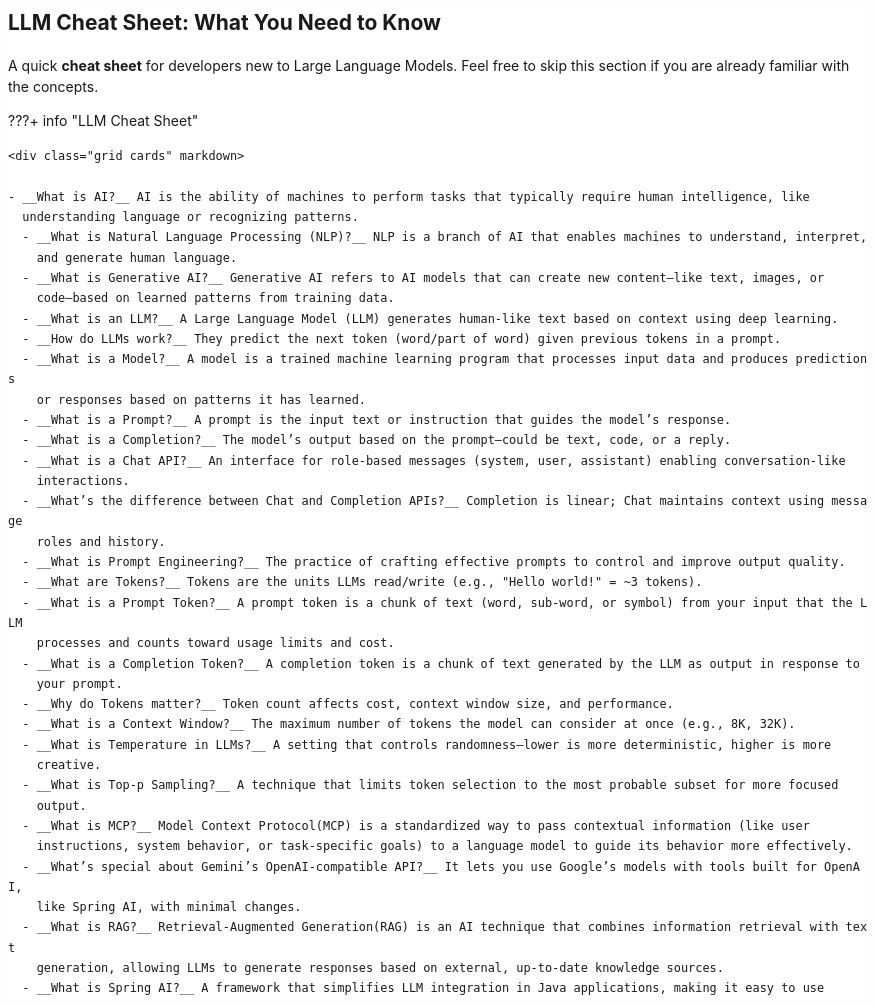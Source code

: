 ## LLM Cheat Sheet: What You Need to Know

A quick **cheat sheet** for developers new to Large Language Models. Feel free to skip this section if you are already
familiar with the concepts.

???+ info "LLM Cheat Sheet"
    
    <div class="grid cards" markdown>

    - __What is AI?__ AI is the ability of machines to perform tasks that typically require human intelligence, like
      understanding language or recognizing patterns.
      - __What is Natural Language Processing (NLP)?__ NLP is a branch of AI that enables machines to understand, interpret,
        and generate human language.
      - __What is Generative AI?__ Generative AI refers to AI models that can create new content—like text, images, or
        code—based on learned patterns from training data.
      - __What is an LLM?__ A Large Language Model (LLM) generates human-like text based on context using deep learning.
      - __How do LLMs work?__ They predict the next token (word/part of word) given previous tokens in a prompt.
      - __What is a Model?__ A model is a trained machine learning program that processes input data and produces predictions
        or responses based on patterns it has learned.
      - __What is a Prompt?__ A prompt is the input text or instruction that guides the model’s response.
      - __What is a Completion?__ The model’s output based on the prompt—could be text, code, or a reply.
      - __What is a Chat API?__ An interface for role-based messages (system, user, assistant) enabling conversation-like
        interactions.
      - __What’s the difference between Chat and Completion APIs?__ Completion is linear; Chat maintains context using message
        roles and history.
      - __What is Prompt Engineering?__ The practice of crafting effective prompts to control and improve output quality.
      - __What are Tokens?__ Tokens are the units LLMs read/write (e.g., "Hello world!" = ~3 tokens).
      - __What is a Prompt Token?__ A prompt token is a chunk of text (word, sub-word, or symbol) from your input that the LLM
        processes and counts toward usage limits and cost.
      - __What is a Completion Token?__ A completion token is a chunk of text generated by the LLM as output in response to
        your prompt.
      - __Why do Tokens matter?__ Token count affects cost, context window size, and performance.
      - __What is a Context Window?__ The maximum number of tokens the model can consider at once (e.g., 8K, 32K).
      - __What is Temperature in LLMs?__ A setting that controls randomness—lower is more deterministic, higher is more
        creative.
      - __What is Top-p Sampling?__ A technique that limits token selection to the most probable subset for more focused
        output.
      - __What is MCP?__ Model Context Protocol(MCP) is a standardized way to pass contextual information (like user
        instructions, system behavior, or task-specific goals) to a language model to guide its behavior more effectively.
      - __What’s special about Gemini’s OpenAI-compatible API?__ It lets you use Google’s models with tools built for OpenAI,
        like Spring AI, with minimal changes.
      - __What is RAG?__ Retrieval-Augmented Generation(RAG) is an AI technique that combines information retrieval with text
        generation, allowing LLMs to generate responses based on external, up-to-date knowledge sources.
      - __What is Spring AI?__ A framework that simplifies LLM integration in Java applications, making it easy to use